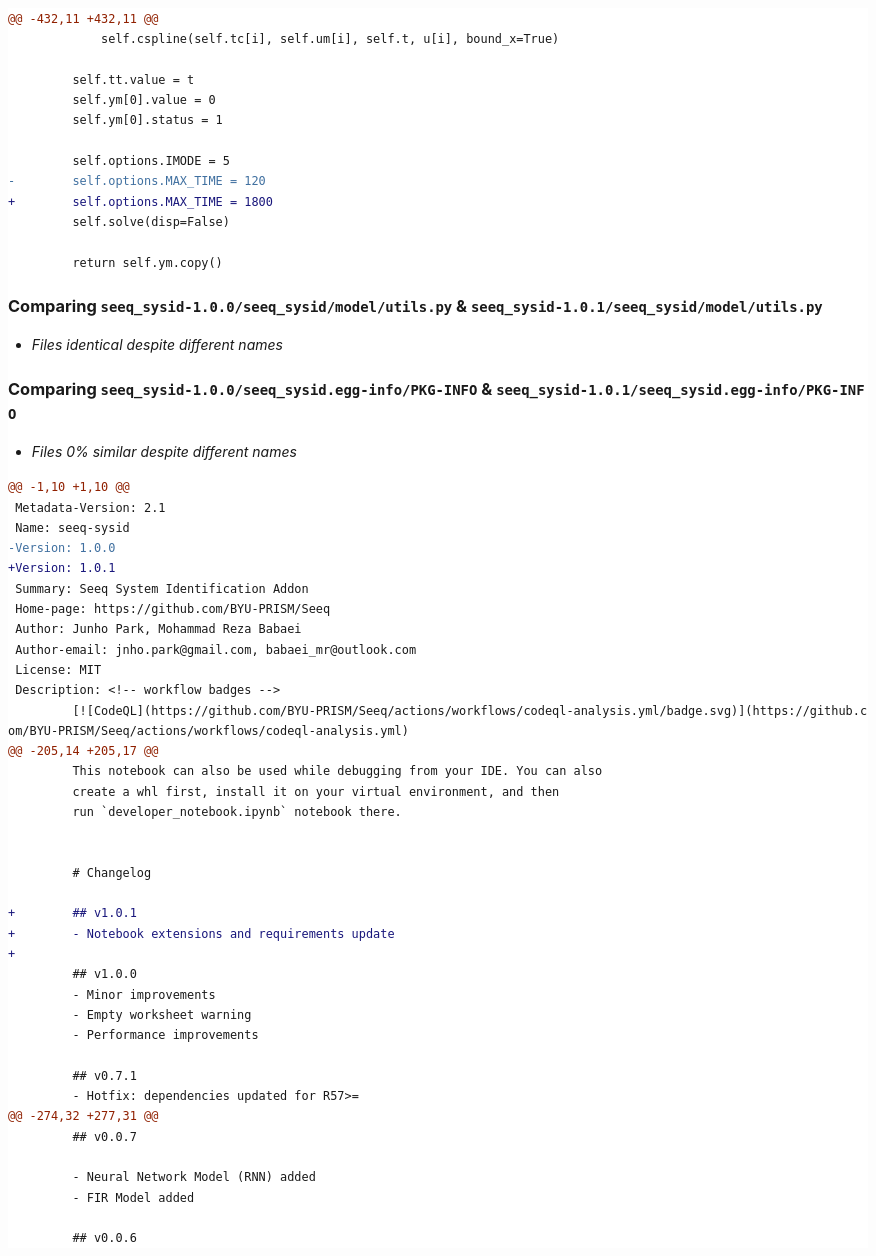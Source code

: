 ```diff
@@ -432,11 +432,11 @@
             self.cspline(self.tc[i], self.um[i], self.t, u[i], bound_x=True)
 
         self.tt.value = t
         self.ym[0].value = 0
         self.ym[0].status = 1
 
         self.options.IMODE = 5
-        self.options.MAX_TIME = 120
+        self.options.MAX_TIME = 1800
         self.solve(disp=False)
 
         return self.ym.copy()
```

### Comparing `seeq_sysid-1.0.0/seeq_sysid/model/utils.py` & `seeq_sysid-1.0.1/seeq_sysid/model/utils.py`

 * *Files identical despite different names*

### Comparing `seeq_sysid-1.0.0/seeq_sysid.egg-info/PKG-INFO` & `seeq_sysid-1.0.1/seeq_sysid.egg-info/PKG-INFO`

 * *Files 0% similar despite different names*

```diff
@@ -1,10 +1,10 @@
 Metadata-Version: 2.1
 Name: seeq-sysid
-Version: 1.0.0
+Version: 1.0.1
 Summary: Seeq System Identification Addon
 Home-page: https://github.com/BYU-PRISM/Seeq
 Author: Junho Park, Mohammad Reza Babaei
 Author-email: jnho.park@gmail.com, babaei_mr@outlook.com
 License: MIT
 Description: <!-- workflow badges -->
         [![CodeQL](https://github.com/BYU-PRISM/Seeq/actions/workflows/codeql-analysis.yml/badge.svg)](https://github.com/BYU-PRISM/Seeq/actions/workflows/codeql-analysis.yml)
@@ -205,14 +205,17 @@
         This notebook can also be used while debugging from your IDE. You can also
         create a whl first, install it on your virtual environment, and then
         run `developer_notebook.ipynb` notebook there.
         
         
         # Changelog
         
+        ## v1.0.1
+        - Notebook extensions and requirements update
+        
         ## v1.0.0
         - Minor improvements
         - Empty worksheet warning
         - Performance improvements
         
         ## v0.7.1
         - Hotfix: dependencies updated for R57>=
@@ -274,32 +277,31 @@
         ## v0.0.7
         
         - Neural Network Model (RNN) added
         - FIR Model added
         
         ## v0.0.6
```